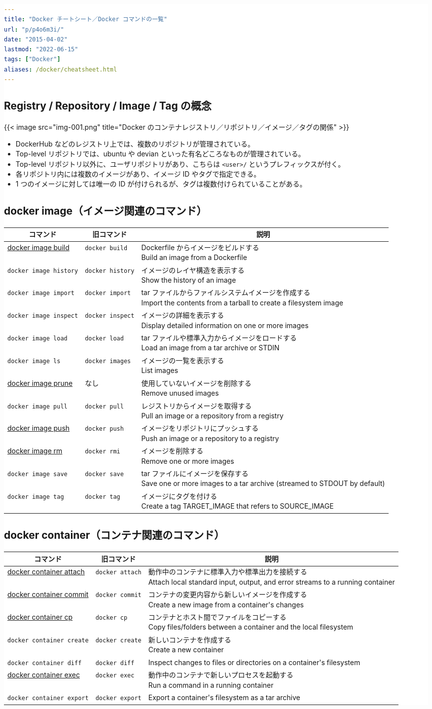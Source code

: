 ```yaml
---
title: "Docker チートシート／Docker コマンドの一覧"
url: "p/p4o6m3i/"
date: "2015-04-02"
lastmod: "2022-06-15"
tags: ["Docker"]
aliases: /docker/cheatsheet.html
---
```


Registry / Repository / Image / Tag の概念
----

{{< image src="img-001.png" title="Docker のコンテナレジストリ／リポジトリ／イメージ／タグの関係" >}}

- DockerHub などのレジストリ上では、複数のリポジトリが管理されている。
- Top-level リポジトリでは、ubuntu や devian といった有名どころなものが管理されている。
- Top-level リポジトリ以外に、ユーザリポジトリがあり、こちらは `<user>/` というプレフィックスが付く。
- 各リポジトリ内には複数のイメージがあり、イメージ ID やタグで指定できる。
- 1 つのイメージに対しては唯一の ID が付けられるが、タグは複数付けられていることがある。


docker image（イメージ関連のコマンド）
----

| コマンド | 旧コマンド | 説明 |
| ---- | ---- | ---- |
| [docker image build](/p/5j4k3iy/) | `docker build` | Dockerfile からイメージをビルドする<br>Build an image from a Dockerfile |
| `docker image history` | `docker history` | イメージのレイヤ構造を表示する<br>Show the history of an image |
| `docker image import` | `docker import` | tar ファイルからファイルシステムイメージを作成する<br>Import the contents from a tarball to create a filesystem image |
| `docker image inspect` | `docker inspect` | イメージの詳細を表示する<br>Display detailed information on one or more images |
| `docker image load` | `docker load`    | tar ファイルや標準入力からイメージをロードする<br>Load an image from a tar archive or STDIN |
| `docker image ls` | `docker images` | イメージの一覧を表示する<br>List images |
| [docker image prune](/p/8fjnqtw/) | なし | 使用していないイメージを削除する<br>Remove unused images |
| `docker image pull` | `docker pull` | レジストリからイメージを取得する<br>Pull an image or a repository from a registry |
| [docker image push](/p/rwco2dp/) | `docker push` | イメージをリポジトリにプッシュする<br>Push an image or a repository to a registry |
| [docker image rm](/p/8fjnqtw/) | `docker rmi` | イメージを削除する<br>Remove one or more images |
| `docker image save` | `docker save` | tar ファイルにイメージを保存する<br>Save one or more images to a tar archive (streamed to STDOUT by default) |
| `docker image tag` | `docker tag` | イメージにタグを付ける<br>Create a tag TARGET_IMAGE that refers to SOURCE_IMAGE |


docker container（コンテナ関連のコマンド）
----

| コマンド | 旧コマンド | 説明 |
| ---- | ---- | --- |
| [docker container attach](/p/y8cfimp/) | `docker attach` | 動作中のコンテナに標準入力や標準出力を接続する<br>Attach local standard input, output, and error streams to a running container |
| [docker container commit](/p/5j4k3iy/) | `docker commit` | コンテナの変更内容から新しいイメージを作成する<br>Create a new image from a container's changes |
| [docker container cp](/p/cqar8o5/) | `docker cp` | コンテナとホスト間でファイルをコピーする<br>Copy files/folders between a container and the local filesystem |
| `docker container create` | `docker create` | 新しいコンテナを作成する<br>Create a new container |
| `docker container diff` | `docker diff` | Inspect changes to files or directories on a container's filesystem |
| [docker container exec](/p/y8cfimp/) | `docker exec` | 動作中のコンテナで新しいプロセスを起動する<br>Run a command in a running container |
| `docker container export` | `docker export` | Export a container's filesystem as a tar archive |